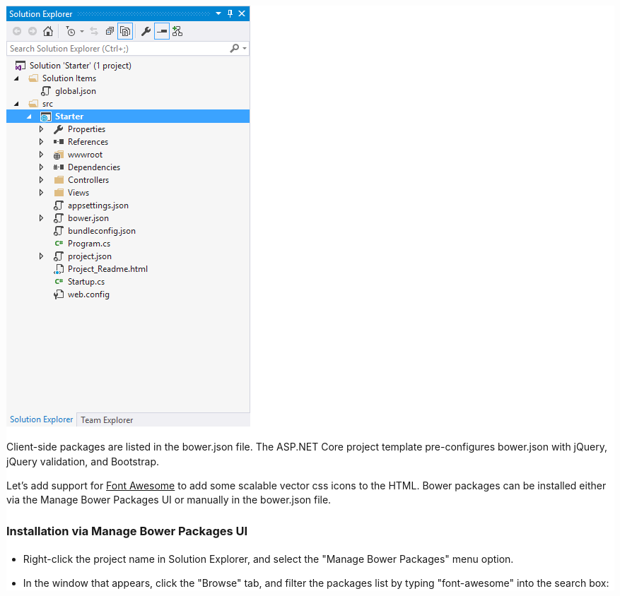 ![image](bower/_static/mvc-project.png)

Client-side packages are listed in the bower.json file. The ASP.NET Core project template pre-configures bower.json with jQuery, jQuery validation, and Bootstrap.

Let’s add support for [Font Awesome](http://fontawesome.io) to add some scalable vector css icons to the HTML. Bower packages can be installed either via the Manage Bower Packages UI or manually in the bower.json file.

### Installation via Manage Bower Packages UI

* Right-click the project name in Solution Explorer, and select the "Manage Bower Packages" menu option.

* In the window that appears, click the "Browse" tab, and filter the packages list by typing "font-awesome" into the search box:
